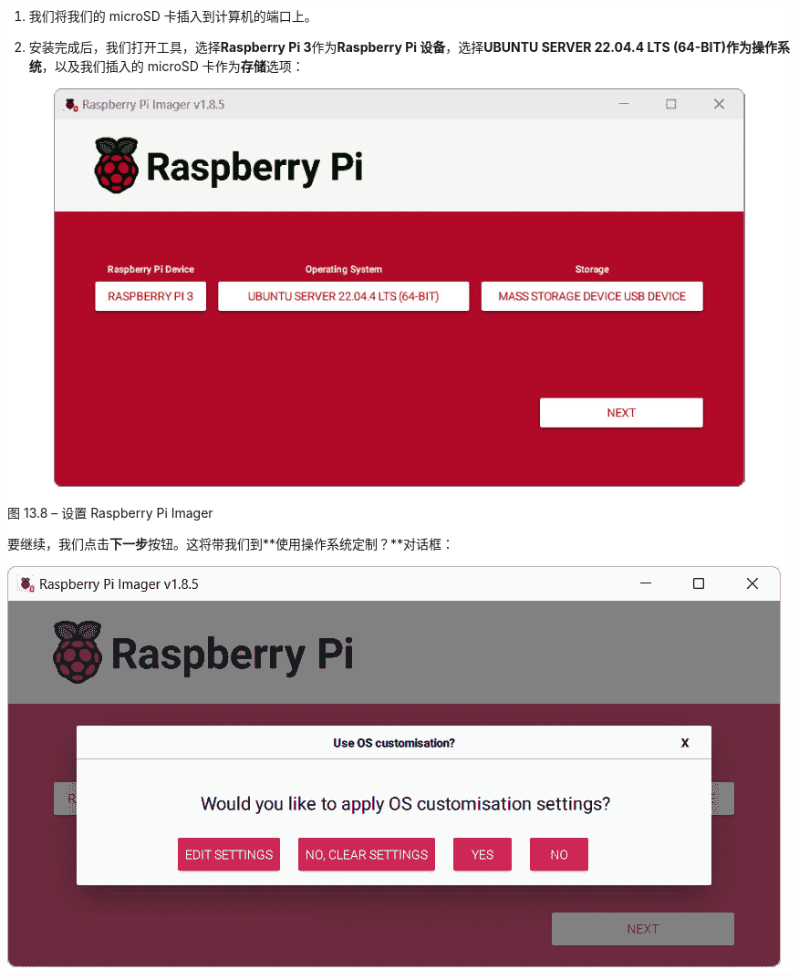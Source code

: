 1.  我们将我们的 microSD 卡插入到计算机的端口上。

1.  安装完成后，我们打开工具，选择**Raspberry Pi 3**作为**Raspberry Pi 设备**，选择**UBUNTU SERVER 22.04.4 LTS (64-BIT)**作为**操作系统**，以及我们插入的 microSD 卡作为**存储**选项：

![图 13.8 – 设置 Raspberry Pi Imager](img/B21282_13_8.jpg)

图 13.8 – 设置 Raspberry Pi Imager

要继续，我们点击**下一步**按钮。这将带我们到**使用操作系统定制？**对话框：

![图 13.9 – Imager 定制对话框](img/B21282_13_9.jpg)
